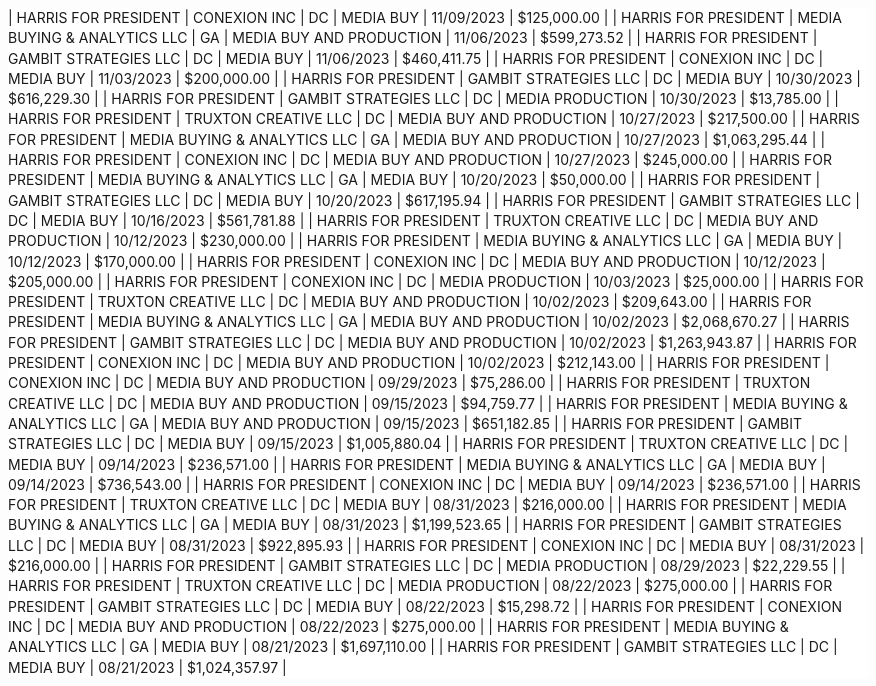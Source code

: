 | HARRIS FOR PRESIDENT | CONEXION INC | DC | MEDIA BUY | 11/09/2023 | $125,000.00 |
| HARRIS FOR PRESIDENT | MEDIA BUYING & ANALYTICS LLC | GA | MEDIA BUY AND PRODUCTION | 11/06/2023 | $599,273.52 |
| HARRIS FOR PRESIDENT | GAMBIT STRATEGIES LLC | DC | MEDIA BUY | 11/06/2023 | $460,411.75 |
| HARRIS FOR PRESIDENT | CONEXION INC | DC | MEDIA BUY | 11/03/2023 | $200,000.00 |
| HARRIS FOR PRESIDENT | GAMBIT STRATEGIES LLC | DC | MEDIA BUY | 10/30/2023 | $616,229.30 |
| HARRIS FOR PRESIDENT | GAMBIT STRATEGIES LLC | DC | MEDIA PRODUCTION | 10/30/2023 | $13,785.00 |
| HARRIS FOR PRESIDENT | TRUXTON CREATIVE LLC | DC | MEDIA BUY AND PRODUCTION | 10/27/2023 | $217,500.00 |
| HARRIS FOR PRESIDENT | MEDIA BUYING & ANALYTICS LLC | GA | MEDIA BUY AND PRODUCTION | 10/27/2023 | $1,063,295.44 |
| HARRIS FOR PRESIDENT | CONEXION INC | DC | MEDIA BUY AND PRODUCTION | 10/27/2023 | $245,000.00 |
| HARRIS FOR PRESIDENT | MEDIA BUYING & ANALYTICS LLC | GA | MEDIA BUY | 10/20/2023 | $50,000.00 |
| HARRIS FOR PRESIDENT | GAMBIT STRATEGIES LLC | DC | MEDIA BUY | 10/20/2023 | $617,195.94 |
| HARRIS FOR PRESIDENT | GAMBIT STRATEGIES LLC | DC | MEDIA BUY | 10/16/2023 | $561,781.88 |
| HARRIS FOR PRESIDENT | TRUXTON CREATIVE LLC | DC | MEDIA BUY AND PRODUCTION | 10/12/2023 | $230,000.00 |
| HARRIS FOR PRESIDENT | MEDIA BUYING & ANALYTICS LLC | GA | MEDIA BUY | 10/12/2023 | $170,000.00 |
| HARRIS FOR PRESIDENT | CONEXION INC | DC | MEDIA BUY AND PRODUCTION | 10/12/2023 | $205,000.00 |
| HARRIS FOR PRESIDENT | CONEXION INC | DC | MEDIA PRODUCTION | 10/03/2023 | $25,000.00 |
| HARRIS FOR PRESIDENT | TRUXTON CREATIVE LLC | DC | MEDIA BUY AND PRODUCTION | 10/02/2023 | $209,643.00 |
| HARRIS FOR PRESIDENT | MEDIA BUYING & ANALYTICS LLC | GA | MEDIA BUY AND PRODUCTION | 10/02/2023 | $2,068,670.27 |
| HARRIS FOR PRESIDENT | GAMBIT STRATEGIES LLC | DC | MEDIA BUY AND PRODUCTION | 10/02/2023 | $1,263,943.87 |
| HARRIS FOR PRESIDENT | CONEXION INC | DC | MEDIA BUY AND PRODUCTION | 10/02/2023 | $212,143.00 |
| HARRIS FOR PRESIDENT | CONEXION INC | DC | MEDIA BUY AND PRODUCTION | 09/29/2023 | $75,286.00 |
| HARRIS FOR PRESIDENT | TRUXTON CREATIVE LLC | DC | MEDIA BUY AND PRODUCTION | 09/15/2023 | $94,759.77 |
| HARRIS FOR PRESIDENT | MEDIA BUYING & ANALYTICS LLC | GA | MEDIA BUY AND PRODUCTION | 09/15/2023 | $651,182.85 |
| HARRIS FOR PRESIDENT | GAMBIT STRATEGIES LLC | DC | MEDIA BUY | 09/15/2023 | $1,005,880.04 |
| HARRIS FOR PRESIDENT | TRUXTON CREATIVE LLC | DC | MEDIA BUY | 09/14/2023 | $236,571.00 |
| HARRIS FOR PRESIDENT | MEDIA BUYING & ANALYTICS LLC | GA | MEDIA BUY | 09/14/2023 | $736,543.00 |
| HARRIS FOR PRESIDENT | CONEXION INC | DC | MEDIA BUY | 09/14/2023 | $236,571.00 |
| HARRIS FOR PRESIDENT | TRUXTON CREATIVE LLC | DC | MEDIA BUY | 08/31/2023 | $216,000.00 |
| HARRIS FOR PRESIDENT | MEDIA BUYING & ANALYTICS LLC | GA | MEDIA BUY | 08/31/2023 | $1,199,523.65 |
| HARRIS FOR PRESIDENT | GAMBIT STRATEGIES LLC | DC | MEDIA BUY | 08/31/2023 | $922,895.93 |
| HARRIS FOR PRESIDENT | CONEXION INC | DC | MEDIA BUY | 08/31/2023 | $216,000.00 |
| HARRIS FOR PRESIDENT | GAMBIT STRATEGIES LLC | DC | MEDIA PRODUCTION | 08/29/2023 | $22,229.55 |
| HARRIS FOR PRESIDENT | TRUXTON CREATIVE LLC | DC | MEDIA PRODUCTION | 08/22/2023 | $275,000.00 |
| HARRIS FOR PRESIDENT | GAMBIT STRATEGIES LLC | DC | MEDIA BUY | 08/22/2023 | $15,298.72 |
| HARRIS FOR PRESIDENT | CONEXION INC | DC | MEDIA BUY AND PRODUCTION | 08/22/2023 | $275,000.00 |
| HARRIS FOR PRESIDENT | MEDIA BUYING & ANALYTICS LLC | GA | MEDIA BUY | 08/21/2023 | $1,697,110.00 |
| HARRIS FOR PRESIDENT | GAMBIT STRATEGIES LLC | DC | MEDIA BUY | 08/21/2023 | $1,024,357.97 |
